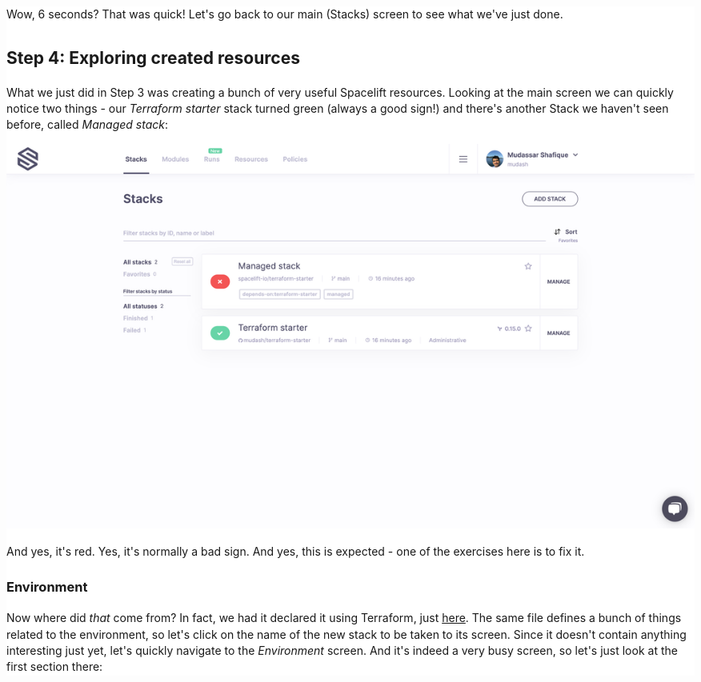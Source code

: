 Wow, 6 seconds? That was quick! Let's go back to our main (Stacks) screen to see what we've just done.

## Step 4: Exploring created resources

What we just did in Step 3 was creating a bunch of very useful Spacelift resources. Looking at the main screen we can quickly notice two things - our _Terraform starter_ stack turned green (always a good sign!) and there's another Stack we haven't seen before, called _Managed stack_:

![New stack](pics/10-new-stack-min.png)

And yes, it's red. Yes, it's normally a bad sign. And yes, this is expected - one of the exercises here is to fix it.

### Environment

Now where did _that_ come from? In fact, we had it declared it using Terraform, just [here](./stack.tf). The same file defines a bunch of things related to the environment, so let's click on the name of the new stack to be taken to its screen. Since it doesn't contain anything interesting just yet, let's quickly navigate to the _Environment_ screen. And it's indeed a very busy screen, so let's just look at the first section there:
